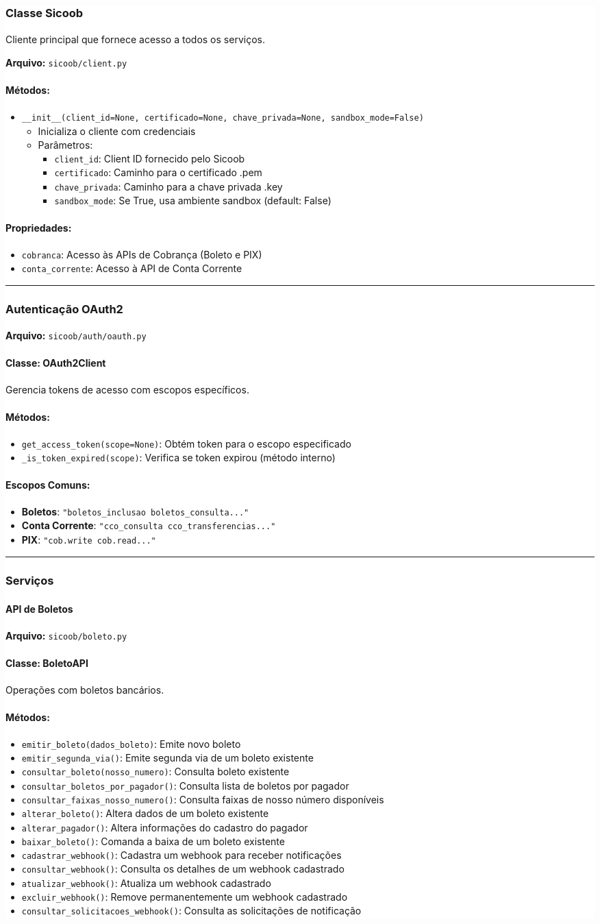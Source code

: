 
### Classe Sicoob
Cliente principal que fornece acesso a todos os serviços.

**Arquivo:** `sicoob/client.py`

#### Métodos:
- `__init__(client_id=None, certificado=None, chave_privada=None, sandbox_mode=False)`
  - Inicializa o cliente com credenciais
  - Parâmetros:
    - `client_id`: Client ID fornecido pelo Sicoob
    - `certificado`: Caminho para o certificado .pem
    - `chave_privada`: Caminho para a chave privada .key  
    - `sandbox_mode`: Se True, usa ambiente sandbox (default: False)

#### Propriedades:
- `cobranca`: Acesso às APIs de Cobrança (Boleto e PIX)
- `conta_corrente`: Acesso à API de Conta Corrente

---

### Autenticação OAuth2
**Arquivo:** `sicoob/auth/oauth.py`

#### Classe: OAuth2Client
Gerencia tokens de acesso com escopos específicos.

#### Métodos:
- `get_access_token(scope=None)`: Obtém token para o escopo especificado
- `_is_token_expired(scope)`: Verifica se token expirou (método interno)

#### Escopos Comuns:
- **Boletos**: `"boletos_inclusao boletos_consulta..."`
- **Conta Corrente**: `"cco_consulta cco_transferencias..."`
- **PIX**: `"cob.write cob.read..."`

---

### Serviços

#### API de Boletos
**Arquivo:** `sicoob/boleto.py`

#### Classe: BoletoAPI
Operações com boletos bancários.

#### Métodos:
- `emitir_boleto(dados_boleto)`: Emite novo boleto
- `emitir_segunda_via()`: Emite segunda via de um boleto existente
- `consultar_boleto(nosso_numero)`: Consulta boleto existente
- `consultar_boletos_por_pagador()`: Consulta lista de boletos por pagador
- `consultar_faixas_nosso_numero()`: Consulta faixas de nosso número disponíveis
- `alterar_boleto()`: Altera dados de um boleto existente
- `alterar_pagador()`: Altera informações do cadastro do pagador
- `baixar_boleto()`: Comanda a baixa de um boleto existente
- `cadastrar_webhook()`: Cadastra um webhook para receber notificações
- `consultar_webhook()`: Consulta os detalhes de um webhook cadastrado
- `atualizar_webhook()`: Atualiza um webhook cadastrado
- `excluir_webhook()`: Remove permanentemente um webhook cadastrado
- `consultar_solicitacoes_webhook()`: Consulta as solicitações de notificação
